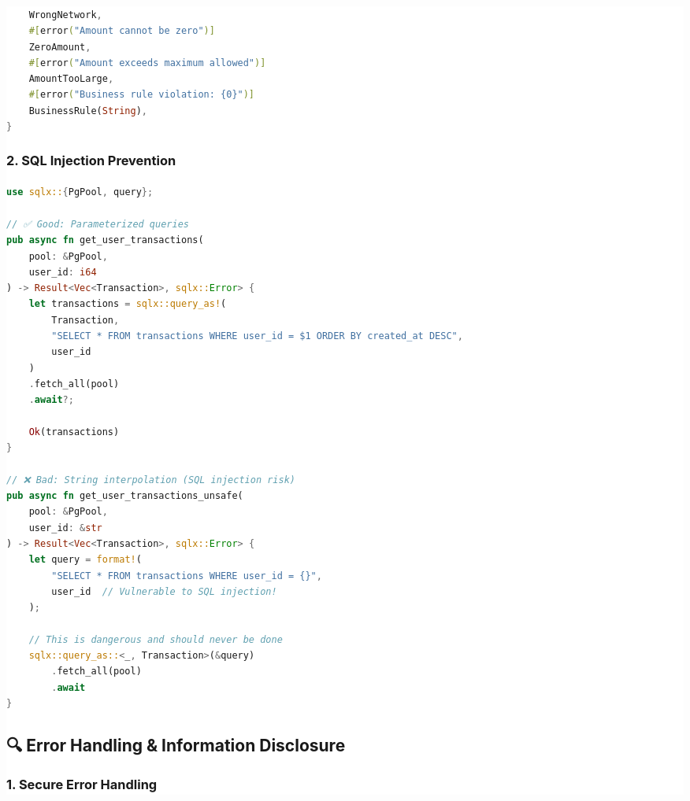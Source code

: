 ```rust
    WrongNetwork,
    #[error("Amount cannot be zero")]
    ZeroAmount,
    #[error("Amount exceeds maximum allowed")]
    AmountTooLarge,
    #[error("Business rule violation: {0}")]
    BusinessRule(String),
}
```

### 2. **SQL Injection Prevention**

```rust
use sqlx::{PgPool, query};

// ✅ Good: Parameterized queries
pub async fn get_user_transactions(
    pool: &PgPool, 
    user_id: i64
) -> Result<Vec<Transaction>, sqlx::Error> {
    let transactions = sqlx::query_as!(
        Transaction,
        "SELECT * FROM transactions WHERE user_id = $1 ORDER BY created_at DESC",
        user_id
    )
    .fetch_all(pool)
    .await?;
    
    Ok(transactions)
}

// ❌ Bad: String interpolation (SQL injection risk)
pub async fn get_user_transactions_unsafe(
    pool: &PgPool, 
    user_id: &str
) -> Result<Vec<Transaction>, sqlx::Error> {
    let query = format!(
        "SELECT * FROM transactions WHERE user_id = {}", 
        user_id  // Vulnerable to SQL injection!
    );
    
    // This is dangerous and should never be done
    sqlx::query_as::<_, Transaction>(&query)
        .fetch_all(pool)
        .await
}
```

## 🔍 Error Handling & Information Disclosure

### 1. **Secure Error Handling**
